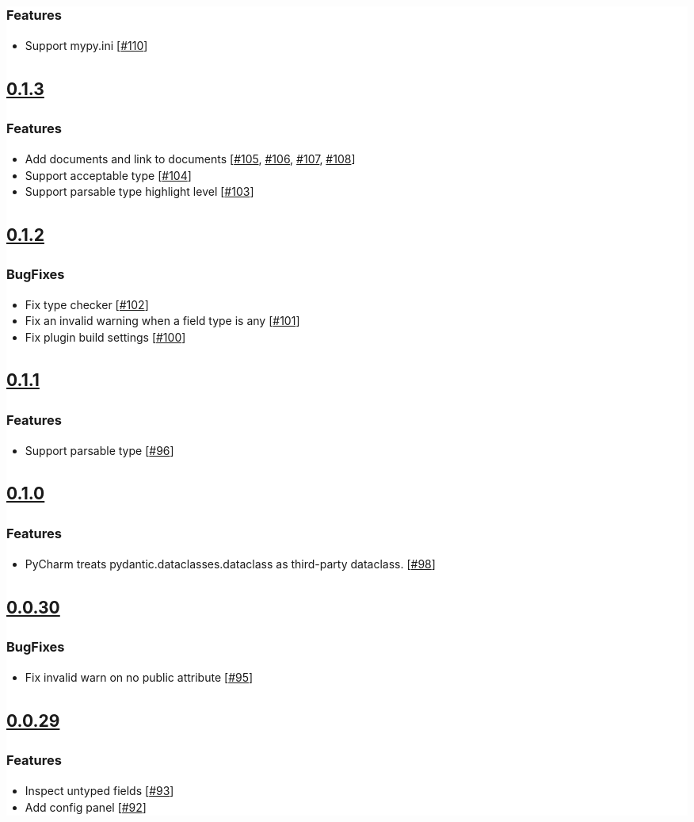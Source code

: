 ### Features
- Support mypy.ini [[#110](https://github.com/koxudaxi/pydantic-pycharm-plugin/pull//110)]

## [0.1.3]

### Features
- Add documents and link to documents [[#105](https://github.com/koxudaxi/pydantic-pycharm-plugin/pull//105), [#106](https://github.com/koxudaxi/pydantic-pycharm-plugin/pull//106), [#107](https://github.com/koxudaxi/pydantic-pycharm-plugin/pull//107), [#108](https://github.com/koxudaxi/pydantic-pycharm-plugin/pull//108)]
- Support acceptable type [[#104](https://github.com/koxudaxi/pydantic-pycharm-plugin/pull//104)]
- Support parsable type highlight level [[#103](https://github.com/koxudaxi/pydantic-pycharm-plugin/pull//103)]

## [0.1.2]

### BugFixes
- Fix type checker [[#102](https://github.com/koxudaxi/pydantic-pycharm-plugin/pull//102)]
- Fix an invalid warning when a field type is any [[#101](https://github.com/koxudaxi/pydantic-pycharm-plugin/pull//101)]
- Fix plugin build settings [[#100](https://github.com/koxudaxi/pydantic-pycharm-plugin/pull//100)]

## [0.1.1]

### Features
- Support parsable type [[#96](https://github.com/koxudaxi/pydantic-pycharm-plugin/pull//96)]

## [0.1.0]

### Features
- PyCharm treats pydantic.dataclasses.dataclass as third-party dataclass. [[#98](https://github.com/koxudaxi/pydantic-pycharm-plugin/pull//98)]

## [0.0.30]

### BugFixes
- Fix invalid warn on no public attribute [[#95](https://github.com/koxudaxi/pydantic-pycharm-plugin/pull//95)]

## [0.0.29]

### Features
- Inspect untyped fields [[#93](https://github.com/koxudaxi/pydantic-pycharm-plugin/pull//93)]
- Add config panel [[#92](https://github.com/koxudaxi/pydantic-pycharm-plugin/pull//92)]


[Unreleased]: https://github.com/koxudaxi/pydantic-pycharm-plugin/compare/v0.4.3-232...HEAD
[0.4.3]: https://github.com/koxudaxi/pydantic-pycharm-plugin/compare/v0.4.2-231...v0.4.3
[0.4.3-232]: https://github.com/koxudaxi/pydantic-pycharm-plugin/compare/v0.4.3...v0.4.3-232
[0.4.2]: https://github.com/koxudaxi/pydantic-pycharm-plugin/compare/v0.4.1-231...v0.4.2
[0.4.2-231]: https://github.com/koxudaxi/pydantic-pycharm-plugin/compare/v0.4.2...v0.4.2-231
[0.4.1-231]: https://github.com/koxudaxi/pydantic-pycharm-plugin/compare/v0.4.0...v0.4.1-231
[0.4.0]: https://github.com/koxudaxi/pydantic-pycharm-plugin/compare/v0.3.17...v0.4.0
[0.3.17]: https://github.com/koxudaxi/pydantic-pycharm-plugin/compare/v0.3.16...v0.3.17
[0.3.16]: https://github.com/koxudaxi/pydantic-pycharm-plugin/compare/v0.3.15...v0.3.16
[0.3.15]: https://github.com/koxudaxi/pydantic-pycharm-plugin/compare/v0.3.14...v0.3.15
[0.3.14]: https://github.com/koxudaxi/pydantic-pycharm-plugin/compare/v0.3.13...v0.3.14
[0.3.13]: https://github.com/koxudaxi/pydantic-pycharm-plugin/compare/v0.3.12...v0.3.13
[0.3.12]: https://github.com/koxudaxi/pydantic-pycharm-plugin/compare/v0.3.11...v0.3.12
[0.3.11]: https://github.com/koxudaxi/pydantic-pycharm-plugin/compare/v0.3.10...v0.3.11
[0.3.10]: https://github.com/koxudaxi/pydantic-pycharm-plugin/compare/v0.3.9...v0.3.10
[0.3.9]: https://github.com/koxudaxi/pydantic-pycharm-plugin/compare/v0.3.8...v0.3.9
[0.3.8]: https://github.com/koxudaxi/pydantic-pycharm-plugin/compare/v0.3.7...v0.3.8
[0.3.7]: https://github.com/koxudaxi/pydantic-pycharm-plugin/compare/v0.3.6...v0.3.7
[0.3.6]: https://github.com/koxudaxi/pydantic-pycharm-plugin/compare/v0.3.5...v0.3.6
[0.3.5]: https://github.com/koxudaxi/pydantic-pycharm-plugin/compare/v0.3.4...v0.3.5
[0.3.4]: https://github.com/koxudaxi/pydantic-pycharm-plugin/compare/v0.3.3...v0.3.4
[0.3.3]: https://github.com/koxudaxi/pydantic-pycharm-plugin/compare/v0.3.2...v0.3.3
[0.3.2]: https://github.com/koxudaxi/pydantic-pycharm-plugin/compare/v0.3.1...v0.3.2
[0.3.1]: https://github.com/koxudaxi/pydantic-pycharm-plugin/compare/v0.3.0...v0.3.1
[0.3.0]: https://github.com/koxudaxi/pydantic-pycharm-plugin/compare/v0.2.1...v0.3.0
[0.2.1]: https://github.com/koxudaxi/pydantic-pycharm-plugin/compare/v0.2.0...v0.2.1
[0.2.0]: https://github.com/koxudaxi/pydantic-pycharm-plugin/compare/v0.1.20...v0.2.0
[0.1.20]: https://github.com/koxudaxi/pydantic-pycharm-plugin/compare/v0.1.19...v0.1.20
[0.1.19]: https://github.com/koxudaxi/pydantic-pycharm-plugin/compare/v0.1.18...v0.1.19
[0.1.18]: https://github.com/koxudaxi/pydantic-pycharm-plugin/compare/v0.1.17...v0.1.18
[0.1.17]: https://github.com/koxudaxi/pydantic-pycharm-plugin/compare/v0.1.16...v0.1.17
[0.1.16]: https://github.com/koxudaxi/pydantic-pycharm-plugin/compare/v0.1.15...v0.1.16
[0.1.15]: https://github.com/koxudaxi/pydantic-pycharm-plugin/compare/v0.1.14...v0.1.15
[0.1.14]: https://github.com/koxudaxi/pydantic-pycharm-plugin/compare/v0.1.13...v0.1.14
[0.1.13]: https://github.com/koxudaxi/pydantic-pycharm-plugin/compare/v0.1.12...v0.1.13
[0.1.12]: https://github.com/koxudaxi/pydantic-pycharm-plugin/compare/v0.1.11...v0.1.12
[0.1.11]: https://github.com/koxudaxi/pydantic-pycharm-plugin/compare/v0.1.10...v0.1.11
[0.1.10]: https://github.com/koxudaxi/pydantic-pycharm-plugin/compare/v0.1.9...v0.1.10
[0.1.9]: https://github.com/koxudaxi/pydantic-pycharm-plugin/compare/v0.1.8...v0.1.9
[0.1.8]: https://github.com/koxudaxi/pydantic-pycharm-plugin/compare/v0.1.7...v0.1.8
[0.1.7]: https://github.com/koxudaxi/pydantic-pycharm-plugin/compare/v0.1.6...v0.1.7
[0.1.6]: https://github.com/koxudaxi/pydantic-pycharm-plugin/compare/v0.1.5...v0.1.6
[0.1.5]: https://github.com/koxudaxi/pydantic-pycharm-plugin/compare/v0.1.4...v0.1.5
[0.1.4]: https://github.com/koxudaxi/pydantic-pycharm-plugin/compare/v0.1.3...v0.1.4
[0.1.3]: https://github.com/koxudaxi/pydantic-pycharm-plugin/compare/v0.1.2...v0.1.3
[0.1.2]: https://github.com/koxudaxi/pydantic-pycharm-plugin/compare/v0.1.1...v0.1.2
[0.1.1]: https://github.com/koxudaxi/pydantic-pycharm-plugin/compare/v0.1.0...v0.1.1
[0.1.0]: https://github.com/koxudaxi/pydantic-pycharm-plugin/compare/v0.0.30...v0.1.0
[0.0.30]: https://github.com/koxudaxi/pydantic-pycharm-plugin/compare/v0.0.29...v0.0.30
[0.0.29]: https://github.com/koxudaxi/pydantic-pycharm-plugin/compare/v0.0.28...v0.0.29
[0.0.28]: https://github.com/koxudaxi/pydantic-pycharm-plugin/compare/v0.0.27...v0.0.28
[0.0.27]: https://github.com/koxudaxi/pydantic-pycharm-plugin/compare/v0.0.26...v0.0.27
[0.0.26]: https://github.com/koxudaxi/pydantic-pycharm-plugin/compare/v0.0.25...v0.0.26
[0.0.25]: https://github.com/koxudaxi/pydantic-pycharm-plugin/compare/v0.0.24...v0.0.25
[0.0.24]: https://github.com/koxudaxi/pydantic-pycharm-plugin/compare/v0.0.23...v0.0.24
[0.0.23]: https://github.com/koxudaxi/pydantic-pycharm-plugin/compare/v0.0.22...v0.0.23
[0.0.22]: https://github.com/koxudaxi/pydantic-pycharm-plugin/compare/v0.0.21...v0.0.22
[0.0.21]: https://github.com/koxudaxi/pydantic-pycharm-plugin/compare/v0.0.20...v0.0.21
[0.0.20]: https://github.com/koxudaxi/pydantic-pycharm-plugin/compare/v0.0.19...v0.0.20
[0.0.19]: https://github.com/koxudaxi/pydantic-pycharm-plugin/compare/v0.0.18...v0.0.19
[0.0.18]: https://github.com/koxudaxi/pydantic-pycharm-plugin/compare/v0.0.17...v0.0.18
[0.0.17]: https://github.com/koxudaxi/pydantic-pycharm-plugin/compare/v0.0.16...v0.0.17
[0.0.16]: https://github.com/koxudaxi/pydantic-pycharm-plugin/compare/v0.0.15...v0.0.16
[0.0.15]: https://github.com/koxudaxi/pydantic-pycharm-plugin/compare/v0.0.14...v0.0.15
[0.0.14]: https://github.com/koxudaxi/pydantic-pycharm-plugin/compare/v0.0.13...v0.0.14
[0.0.13]: https://github.com/koxudaxi/pydantic-pycharm-plugin/compare/v0.0.12...v0.0.13
[0.0.12]: https://github.com/koxudaxi/pydantic-pycharm-plugin/commits/v0.0.12